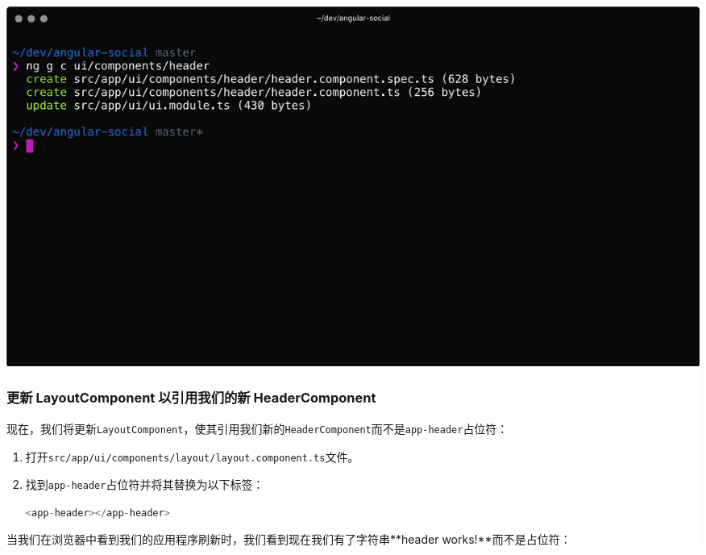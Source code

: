 ![创建 HeaderComponent](img/1.23.jpg)

### 更新 LayoutComponent 以引用我们的新 HeaderComponent

现在，我们将更新`LayoutComponent`，使其引用我们新的`HeaderComponent`而不是`app-header`占位符：

1.  打开`src/app/ui/components/layout/layout.component.ts`文件。

1.  找到`app-header`占位符并将其替换为以下标签：

    ```js
    <app-header></app-header>
    ```

当我们在浏览器中看到我们的应用程序刷新时，我们看到现在我们有了字符串**header works!**而不是占位符：
